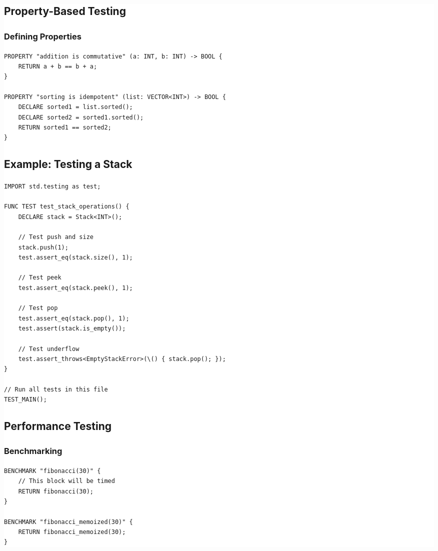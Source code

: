 ## Property-Based Testing

### Defining Properties

```chronovyan
PROPERTY "addition is commutative" (a: INT, b: INT) -> BOOL {
    RETURN a + b == b + a;
}

PROPERTY "sorting is idempotent" (list: VECTOR<INT>) -> BOOL {
    DECLARE sorted1 = list.sorted();
    DECLARE sorted2 = sorted1.sorted();
    RETURN sorted1 == sorted2;
}
```

## Example: Testing a Stack

```chronovyan
IMPORT std.testing as test;

FUNC TEST test_stack_operations() {
    DECLARE stack = Stack<INT>();
    
    // Test push and size
    stack.push(1);
    test.assert_eq(stack.size(), 1);
    
    // Test peek
    test.assert_eq(stack.peek(), 1);
    
    // Test pop
    test.assert_eq(stack.pop(), 1);
    test.assert(stack.is_empty());
    
    // Test underflow
    test.assert_throws<EmptyStackError>(\() { stack.pop(); });
}

// Run all tests in this file
TEST_MAIN();
```

## Performance Testing

### Benchmarking

```chronovyan
BENCHMARK "fibonacci(30)" {
    // This block will be timed
    RETURN fibonacci(30);
}

BENCHMARK "fibonacci_memoized(30)" {
    RETURN fibonacci_memoized(30);
}
```
